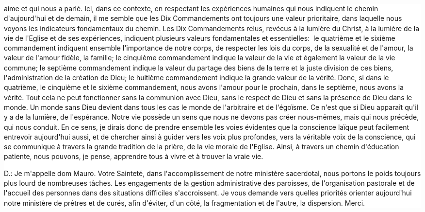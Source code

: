 aime et qui nous a parlé. Ici, dans ce contexte, en respectant les expériences humaines qui nous indiquent le chemin d'aujourd'hui et de demain, il me semble que les Dix Commandements ont toujours une valeur prioritaire, dans laquelle nous voyons les indicateurs fondamentaux du chemin. Les Dix Commandements relus, revécus à la lumière du Christ, à la lumière de la vie de l'Eglise et de ses expériences, indiquent plusieurs valeurs fondamentales et essentielles:  le quatrième et le sixième commandement indiquent ensemble l'importance de notre corps, de respecter les lois du corps, de la sexualité et de l'amour, la valeur de l'amour fidèle, la famille; le cinquième commandement indique la valeur de la vie et également la valeur de la vie commune; le septième commandement indique la valeur du partage des biens de la terre et la juste division de ces biens, l'administration de la création de Dieu; le huitième commandement indique la grande valeur de la vérité. Donc, si dans le quatrième, le cinquième et le sixième commandement, nous avons l'amour pour le prochain, dans le septième, nous avons la vérité. Tout cela ne peut fonctionner sans la communion avec Dieu, sans le respect de Dieu et sans la présence de Dieu dans le monde. Un monde sans Dieu devient dans tous les cas le monde de l'arbitraire et de l'égoïsme. Ce n'est que si Dieu apparaît qu'il y a de la lumière, de l'espérance. Notre vie possède un sens que nous ne devons pas créer nous-mêmes, mais qui nous précède, qui nous conduit. En ce sens, je dirais donc de prendre ensemble les voies évidentes que la conscience laïque peut facilement entrevoir aujourd'hui aussi, et de chercher ainsi à guider vers les voix plus profondes, vers la véritable voix de la conscience, qui se communique à travers la grande tradition de la prière, de la vie morale de l'Eglise. Ainsi, à travers un chemin d'éducation patiente, nous pouvons, je pense, apprendre tous à vivre et à trouver la vraie vie.

D.: Je m'appelle dom Mauro. Votre Sainteté, dans l'accomplissement de notre ministère sacerdotal, nous portons le poids toujours plus lourd de nombreuses tâches. Les engagements de la gestion administrative des paroisses, de l'organisation pastorale et de l'accueil des personnes dans des situations difficiles s'accroissent. Je vous demande vers quelles priorités orienter aujourd'hui notre ministère de prêtres et de curés, afin d'éviter, d'un côté, la fragmentation et de l'autre, la dispersion. Merci.
